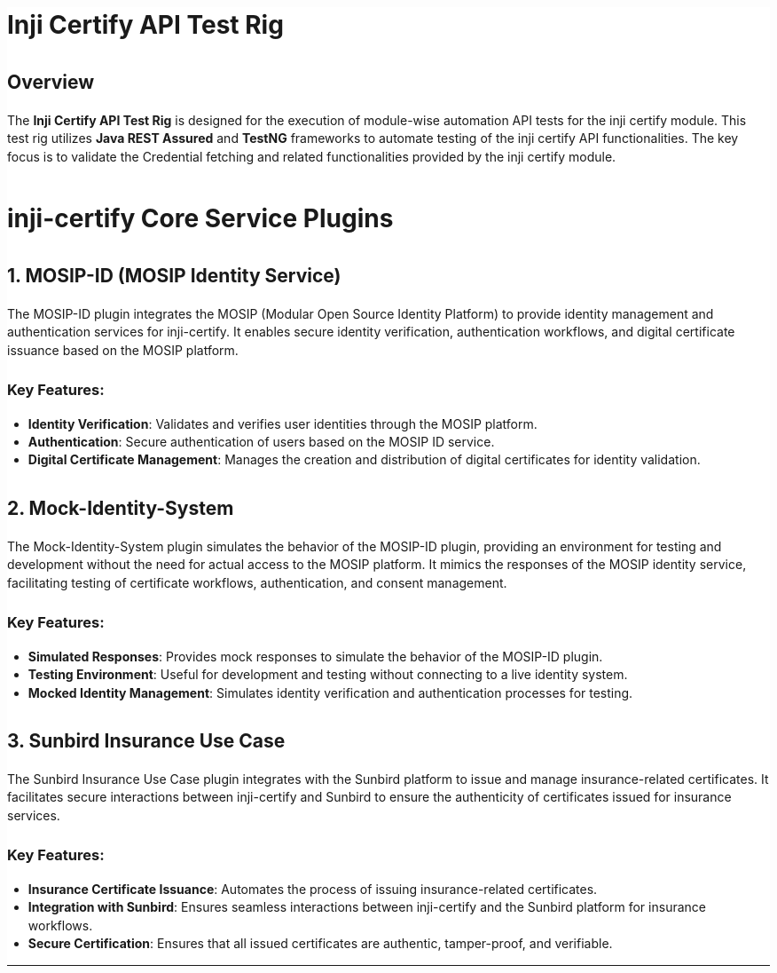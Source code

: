 # Inji Certify API Test Rig

## Overview

The **Inji Certify API Test Rig** is designed for the execution of module-wise automation API tests for the inji certify module. This test rig utilizes **Java REST Assured** and **TestNG** frameworks to automate testing of the inji certify API functionalities. The key focus is to validate the Credential fetching and related functionalities provided by the inji certify module.

# inji-certify Core Service Plugins

## 1. MOSIP-ID (MOSIP Identity Service)
The MOSIP-ID plugin integrates the MOSIP (Modular Open Source Identity Platform) to provide identity management and authentication services for inji-certify. It enables secure identity verification, authentication workflows, and digital certificate issuance based on the MOSIP platform.

### Key Features:
- **Identity Verification**: Validates and verifies user identities through the MOSIP platform.
- **Authentication**: Secure authentication of users based on the MOSIP ID service.
- **Digital Certificate Management**: Manages the creation and distribution of digital certificates for identity validation.

## 2. Mock-Identity-System
The Mock-Identity-System plugin simulates the behavior of the MOSIP-ID plugin, providing an environment for testing and development without the need for actual access to the MOSIP platform. It mimics the responses of the MOSIP identity service, facilitating testing of certificate workflows, authentication, and consent management.

### Key Features:
- **Simulated Responses**: Provides mock responses to simulate the behavior of the MOSIP-ID plugin.
- **Testing Environment**: Useful for development and testing without connecting to a live identity system.
- **Mocked Identity Management**: Simulates identity verification and authentication processes for testing.

## 3. Sunbird Insurance Use Case
The Sunbird Insurance Use Case plugin integrates with the Sunbird platform to issue and manage insurance-related certificates. It facilitates secure interactions between inji-certify and Sunbird to ensure the authenticity of certificates issued for insurance services.

### Key Features:
- **Insurance Certificate Issuance**: Automates the process of issuing insurance-related certificates.
- **Integration with Sunbird**: Ensures seamless interactions between inji-certify and the Sunbird platform for insurance workflows.
- **Secure Certification**: Ensures that all issued certificates are authentic, tamper-proof, and verifiable.

---